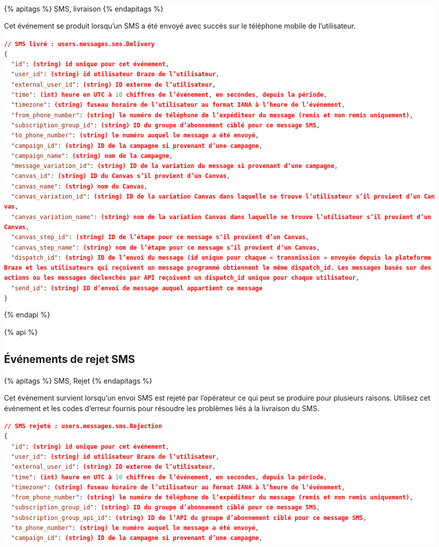 {% apitags %}
SMS, livraison
{% endapitags %}

Cet événement se produit lorsqu’un SMS a été envoyé avec succès sur le téléphone mobile de l’utilisateur.

```json
// SMS livré : users.messages.sms.Delivery
{
  "id": (string) id unique pour cet événement,
  "user_id": (string) id utilisateur Braze de l’utilisateur,
  "external_user_id": (string) ID externe de l’utilisateur,
  "time": (int) heure en UTC à 10 chiffres de l’événement, en secondes, depuis la période,
  "timezone": (string) fuseau horaire de l’utilisateur au format IANA à l’heure de l’événement,
  "from_phone_number": (string) le numéro de téléphone de l’expéditeur du message (remis et non remis uniquement),
  "subscription_group_id": (string) ID du groupe d’abonnement ciblé pour ce message SMS,
  "to_phone_number": (string) le numéro auquel le message a été envoyé,
  "campaign_id": (string) ID de la campagne si provenant d’une campagne,
  "campaign_name": (string) nom de la campagne,
  "message_variation_id": (string) ID de la variation du message si provenant d’une campagne,
  "canvas_id": (string) ID du Canvas s’il provient d’un Canvas,
  "canvas_name": (string) nom du Canvas,
  "canvas_variation_id": (string) ID de la variation Canvas dans laquelle se trouve l’utilisateur s’il provient d’un Canvas,
  "canvas_variation_name": (string) nom de la variation Canvas dans laquelle se trouve l’utilisateur s’il provient d’un Canvas,
  "canvas_step_id": (string) ID de l’étape pour ce message s’il provient d’un Canvas,
  "canvas_step_name": (string) nom de l’étape pour ce message s’il provient d’un Canvas,
  "dispatch_id": (string) ID de l’envoi du message (id unique pour chaque « transmission » envoyée depuis la plateforme Braze et les utilisateurs qui reçoivent un message programmé obtiennent le même dispatch_id. Les messages basés sur des actions ou les messages déclenchés par API reçoivent un dispatch_id unique pour chaque utilisateur,
  "send_id": (string) ID d’envoi de message auquel appartient ce message
}
```
{% endapi %}

{% api %}

## Événements de rejet SMS

{% apitags %}
SMS, Rejet
{% endapitags %}

Cet événement survient lorsqu’un envoi SMS est rejeté par l’opérateur ce qui peut se produire pour plusieurs raisons. Utilisez cet événement et les codes d’erreur fournis pour résoudre les problèmes liés à la livraison du SMS.

```json
// SMS rejeté : users.messages.sms.Rejection
{
  "id": (string) id unique pour cet événement,
  "user_id": (string) id utilisateur Braze de l’utilisateur,
  "external_user_id": (string) ID externe de l’utilisateur,
  "time": (int) heure en UTC à 10 chiffres de l’événement, en secondes, depuis la période,
  "timezone": (string) fuseau horaire de l’utilisateur au format IANA à l’heure de l’événement,
  "from_phone_number": (string) le numéro de téléphone de l’expéditeur du message (remis et non remis uniquement),
  "subscription_group_id": (string) ID du groupe d’abonnement ciblé pour ce message SMS,
  "subscription_group_api_id": (string) ID de l’API du groupe d’abonnement ciblé pour ce message SMS,
  "to_phone_number": (string) le numéro auquel le message a été envoyé,
  "campaign_id": (string) ID de la campagne si provenant d’une campagne,
```